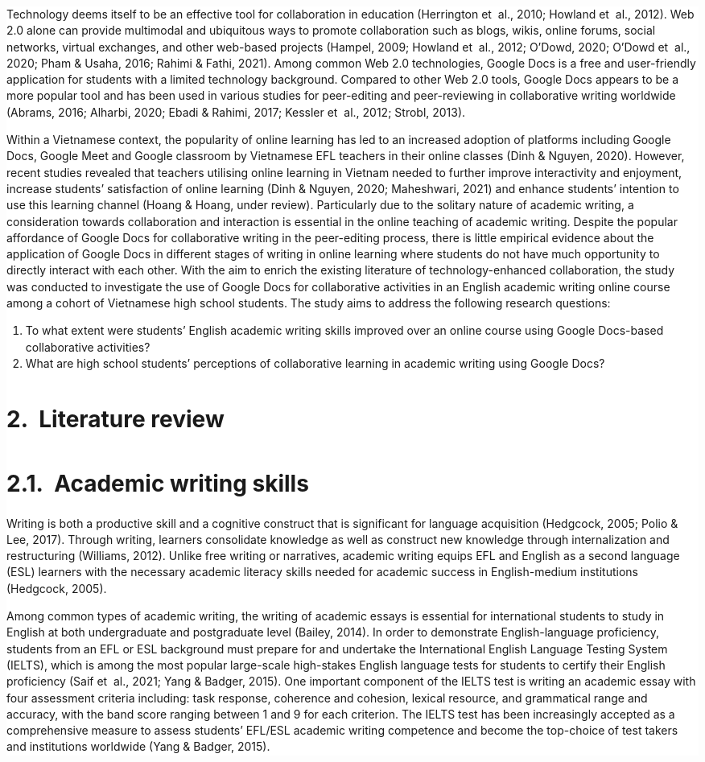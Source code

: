 Technology deems itself to be an effective tool for collaboration in education (Herrington et  al., 2010; Howland et  al., 2012). Web 2.0 alone can provide multimodal and ubiquitous ways to promote collaboration such as blogs, wikis, online forums, social networks, virtual exchanges, and other web-based projects (Hampel, 2009; Howland et  al., 2012; O’Dowd, 2020; O’Dowd et  al., 2020; Pham & Usaha, 2016; Rahimi & Fathi, 2021). Among common Web 2.0 technologies, Google Docs is a free and user-friendly application for students with a limited technology background. Compared to other Web 2.0 tools, Google Docs appears to be a more popular tool and has been used in various studies for peer-editing and peer-reviewing in collaborative writing worldwide (Abrams, 2016; Alharbi, 2020; Ebadi & Rahimi, 2017; Kessler et  al., 2012; Strobl, 2013).

Within a Vietnamese context, the popularity of online learning has led to an increased adoption of platforms including Google Docs, Google Meet and Google classroom by Vietnamese EFL teachers in their online classes (Dinh & Nguyen, 2020). However, recent studies revealed that teachers utilising online learning in Vietnam needed to further improve interactivity and enjoyment, increase students’ satisfaction of online learning (Dinh & Nguyen, 2020; Maheshwari, 2021) and enhance students’ intention to use this learning channel (Hoang & Hoang, under review). Particularly due to the solitary nature of academic writing, a consideration towards collaboration and interaction is essential in the online teaching of academic writing. Despite the popular affordance of Google Docs for collaborative writing in the peer-editing process, there is little empirical evidence about the application of Google Docs in different stages of writing in online learning where students do not have much opportunity to directly interact with each other. With the aim to enrich the existing literature of technology-enhanced collaboration, the study was conducted to investigate the use of Google Docs for collaborative activities in an English academic writing online course among a cohort of Vietnamese high school students. The study aims to address the following research questions:

1. To what extent were students’ English academic writing skills improved over an online course using Google Docs-based collaborative activities?   
2. What are high school students’ perceptions of collaborative learning in academic writing using Google Docs?

# 2.  Literature review

# 2.1.  Academic writing skills

Writing is both a productive skill and a cognitive construct that is significant for language acquisition (Hedgcock, 2005; Polio & Lee, 2017). Through writing, learners consolidate knowledge as well as construct new knowledge through internalization and restructuring (Williams, 2012). Unlike free writing or narratives, academic writing equips EFL and English as a second language (ESL) learners with the necessary academic literacy skills needed for academic success in English-medium institutions (Hedgcock, 2005).

Among common types of academic writing, the writing of academic essays is essential for international students to study in English at both undergraduate and postgraduate level (Bailey, 2014). In order to demonstrate English-language proficiency, students from an EFL or ESL background must prepare for and undertake the International English Language Testing System (IELTS), which is among the most popular large-scale high-stakes English language tests for students to certify their English proficiency (Saif et  al., 2021; Yang & Badger, 2015). One important component of the IELTS test is writing an academic essay with four assessment criteria including: task response, coherence and cohesion, lexical resource, and grammatical range and accuracy, with the band score ranging between 1 and 9 for each criterion. The IELTS test has been increasingly accepted as a comprehensive measure to assess students’ EFL/ESL academic writing competence and become the top-choice of test takers and institutions worldwide (Yang & Badger, 2015).
